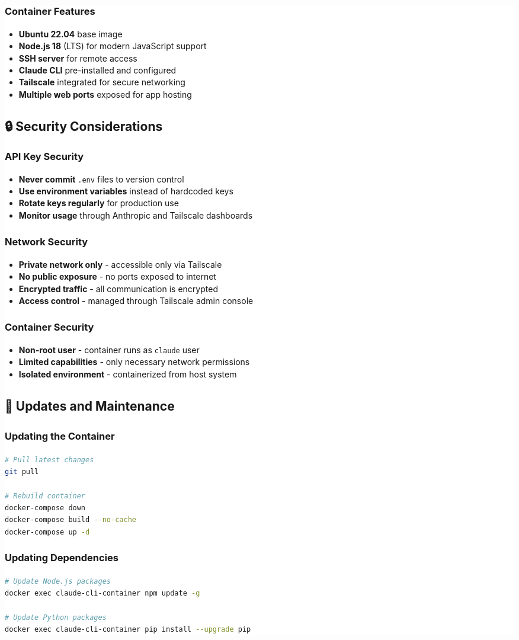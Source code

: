 ### Container Features

- **Ubuntu 22.04** base image
- **Node.js 18** (LTS) for modern JavaScript support
- **SSH server** for remote access
- **Claude CLI** pre-installed and configured
- **Tailscale** integrated for secure networking
- **Multiple web ports** exposed for app hosting

## 🔒 Security Considerations

### API Key Security
- **Never commit** `.env` files to version control
- **Use environment variables** instead of hardcoded keys
- **Rotate keys regularly** for production use
- **Monitor usage** through Anthropic and Tailscale dashboards

### Network Security
- **Private network only** - accessible only via Tailscale
- **No public exposure** - no ports exposed to internet
- **Encrypted traffic** - all communication is encrypted
- **Access control** - managed through Tailscale admin console

### Container Security
- **Non-root user** - container runs as `claude` user
- **Limited capabilities** - only necessary network permissions
- **Isolated environment** - containerized from host system

## 🔄 Updates and Maintenance

### Updating the Container
```bash
# Pull latest changes
git pull

# Rebuild container
docker-compose down
docker-compose build --no-cache
docker-compose up -d
```

### Updating Dependencies
```bash
# Update Node.js packages
docker exec claude-cli-container npm update -g

# Update Python packages
docker exec claude-cli-container pip install --upgrade pip
```
